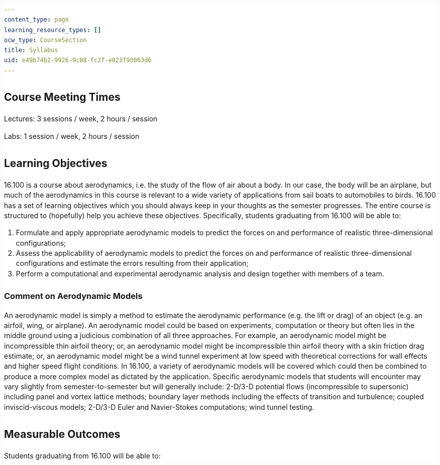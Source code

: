 ```yaml
---
content_type: page
learning_resource_types: []
ocw_type: CourseSection
title: Syllabus
uid: e49b74b2-9926-9c88-fc2f-e823f93063d6
---
```


Course Meeting Times
--------------------

Lectures: 3 sessions / week, 2 hours / session

Labs: 1 session / week, 2 hours / session

Learning Objectives
-------------------

16.100 is a course about aerodynamics, i.e. the study of the flow of air about a body. In our case, the body will be an airplane, but much of the aerodynamics in this course is relevant to a wide variety of applications from sail boats to automobiles to birds. 16.100 has a set of learning objectives which you should always keep in your thoughts as the semester progresses. The entire course is structured to (hopefully) help you achieve these objectives. Specifically, students graduating from 16.100 will be able to:

1.  Formulate and apply appropriate aerodynamic models to predict the forces on and performance of realistic three-dimensional configurations;
2.  Assess the applicability of aerodynamic models to predict the forces on and performance of realistic three-dimensional configurations and estimate the errors resulting from their application;
3.  Perform a computational and experimental aerodynamic analysis and design together with members of a team.

### Comment on Aerodynamic Models

An aerodynamic model is simply a method to estimate the aerodynamic performance (e.g. the lift or drag) of an object (e.g. an airfoil, wing, or airplane). An aerodynamic model could be based on experiments, computation or theory but often lies in the middle ground using a judicious combination of all three approaches. For example, an aerodynamic model might be incompressible thin airfoil theory; or, an aerodynamic model might be incompressible thin airfoil theory with a skin friction drag estimate; or, an aerodynamic model might be a wind tunnel experiment at low speed with theoretical corrections for wall effects and higher speed flight conditions. In 16.100, a variety of aerodynamic models will be covered which could then be combined to produce a more complex model as dictated by the application. Specific aerodynamic models that students will encounter may vary slightly from semester-to-semester but will generally include: 2-D/3-D potential flows (incompressible to supersonic) including panel and vortex lattice methods; boundary layer methods including the effects of transition and turbulence; coupled inviscid-viscous models; 2-D/3-D Euler and Navier-Stokes computations; wind tunnel testing.

Measurable Outcomes
-------------------

Students graduating from 16.100 will be able to:
